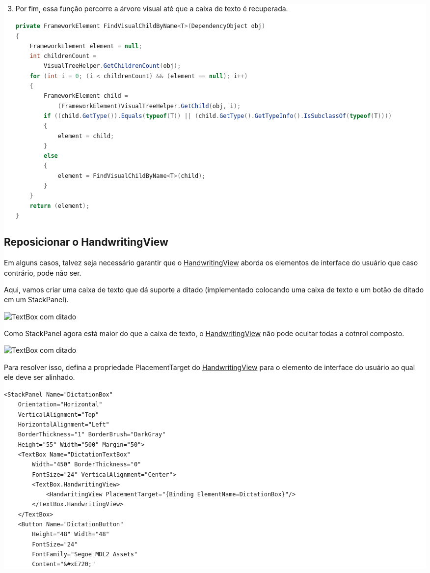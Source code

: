 3. Por fim, essa função percorre a árvore visual até que a caixa de texto é recuperada.

    ```csharp
    private FrameworkElement FindVisualChildByName<T>(DependencyObject obj)
    {
        FrameworkElement element = null;
        int childrenCount = 
            VisualTreeHelper.GetChildrenCount(obj);
        for (int i = 0; (i < childrenCount) && (element == null); i++)
        {
            FrameworkElement child = 
                (FrameworkElement)VisualTreeHelper.GetChild(obj, i);
            if ((child.GetType()).Equals(typeof(T)) || (child.GetType().GetTypeInfo().IsSubclassOf(typeof(T))))
            {
                element = child;
            }
            else
            {
                element = FindVisualChildByName<T>(child);
            }
        }
        return (element);
    }
    ```

## <a name="reposition-the-handwritingview"></a>Reposicionar o HandwritingView

Em alguns casos, talvez seja necessário garantir que o [HandwritingView](https://docs.microsoft.com/uwp/api/windows.ui.xaml.controls.handwritingview) aborda os elementos de interface do usuário que caso contrário, pode não ser.

Aqui, vamos criar uma caixa de texto que dá suporte a ditado (implementado colocando uma caixa de texto e um botão de ditado em um StackPanel).

![TextBox com ditado](images/handwritingview/textbox-with-dictation.png)

Como StackPanel agora está maior do que a caixa de texto, o [HandwritingView](https://docs.microsoft.com/uwp/api/windows.ui.xaml.controls.handwritingview) não pode ocultar todas a cotnrol composto.

![TextBox com ditado](images/handwritingview/textbox-with-dictation-handwritingview.png)

Para resolver isso, defina a propriedade PlacementTarget do [HandwritingView](https://docs.microsoft.com/uwp/api/windows.ui.xaml.controls.handwritingview) para o elemento de interface do usuário ao qual ele deve ser alinhado.

```xaml
<StackPanel Name="DictationBox" 
    Orientation="Horizontal" 
    VerticalAlignment="Top" 
    HorizontalAlignment="Left" 
    BorderThickness="1" BorderBrush="DarkGray" 
    Height="55" Width="500" Margin="50">
    <TextBox Name="DictationTextBox" 
        Width="450" BorderThickness="0" 
        FontSize="24" VerticalAlignment="Center">
        <TextBox.HandwritingView>
            <HandwritingView PlacementTarget="{Binding ElementName=DictationBox}"/>
        </TextBox.HandwritingView>
    </TextBox>
    <Button Name="DictationButton" 
        Height="48" Width="48" 
        FontSize="24" 
        FontFamily="Segoe MDL2 Assets" 
        Content="&#xE720;" 
```